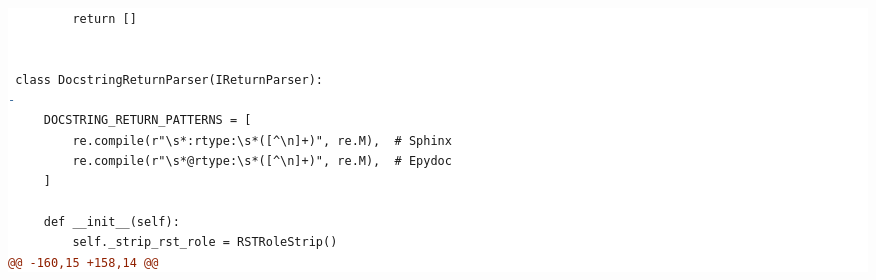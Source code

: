 ```diff
         return []
 
 
 class DocstringReturnParser(IReturnParser):
-
     DOCSTRING_RETURN_PATTERNS = [
         re.compile(r"\s*:rtype:\s*([^\n]+)", re.M),  # Sphinx
         re.compile(r"\s*@rtype:\s*([^\n]+)", re.M),  # Epydoc
     ]
 
     def __init__(self):
         self._strip_rst_role = RSTRoleStrip()
@@ -160,15 +158,14 @@
